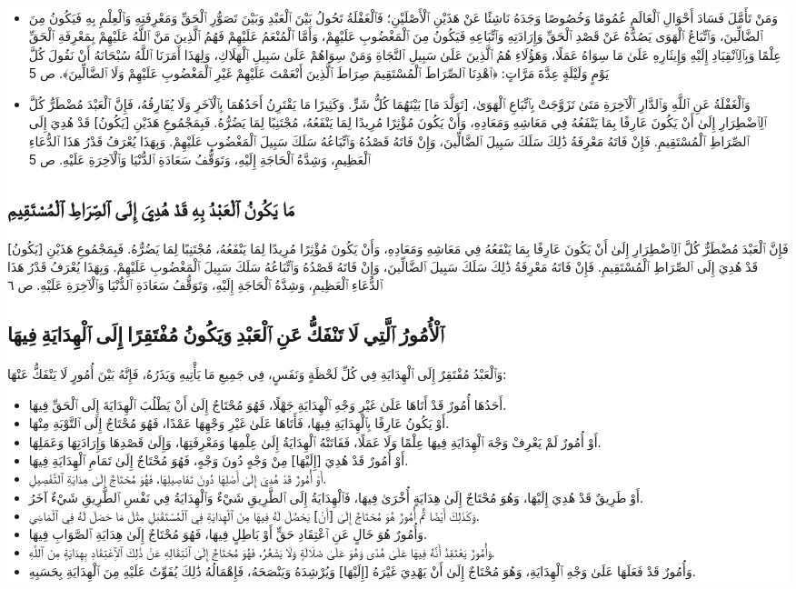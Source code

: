 - وَمَنْ تَأَمَّلَ فَسَادَ أَحْوَالِ ٱلْعَالَمِ عُمُومًا وَخُصُوصًا وَجَدَهُ نَاشِئًا عَنْ هَذَيْنِ ٱلْأَصْلَيْنِ؛ فَٱلْغَفْلَةُ تَحُولُ بَيْنَ ٱلْعَبْدِ وَبَيْنَ تَصَوُّرِ ٱلْحَقِّ وَمَعْرِفَتِهِ وَٱلْعِلْمِ بِهِ فَيَكُونُ مِنَ ٱلضَّالِّينَ، وَٱتِّبَاعُ ٱلْهَوَى يَصُدُّهُ عَنْ قَصْدِ ٱلْحَقِّ وَإِرَادَتِهِ وَٱتِّبَاعِهِ فَيَكُونُ مِنَ ٱلْمَغْضُوبِ عَلَيْهِمْ، وَأَمَّا ٱلْمُنْعَمُ عَلَيْهِمْ فَهُمُ ٱلَّذِينَ مَنَّ ٱللَّهُ عَلَيْهِمْ بِمَعْرِفَةِ ٱلْحَقِّ عِلْمًا وَبِٱلِٱنْقِيَادِ إِلَيْهِ وَإِيثَارِهِ عَلَىٰ مَا سِوَاهُ عَمَلًا، وَهَؤُلَاءِ هُمُ ٱلَّذِينَ عَلَىٰ سَبِيلِ ٱلنَّجَاةِ وَمَنْ سِوَاهُمْ عَلَىٰ سَبِيلِ ٱلْهَلَاكِ، وَلِهَذَا أَمَرَنَا ٱللَّهُ سُبْحَانَهُ أَنْ نَقُولَ كُلَّ يَوْمٍ وَلَيْلَةٍ عِدَّةَ مَرَّاتٍ: ﴿ٱهْدِنَا ٱلصِّرَاطَ ٱلْمُسْتَقِيمَ صِرَاطَ ٱلَّذِينَ أَنْعَمْتَ عَلَيْهِمْ غَيْرِ ٱلْمَغْضُوبِ عَلَيْهِمْ وَلَا ٱلضَّالِّينَ﴾. ص 5

- وَٱلْغَفْلَةُ عَنِ ٱللَّهِ وَٱلدَّارِ ٱلْآخِرَةِ مَتَىٰ تَزَوَّجَتْ بِٱتِّبَاعِ ٱلْهَوَىٰ، [تَوَلَّدَ مَا] بَيْنَهُمَا كُلُّ شَرٍّ. وَكَثِيرًا مَا يَقْتَرِنُ أَحَدُهُمَا بِٱلْآخَرِ وَلَا يُفَارِقُهُ، فَإِنَّ ٱلْعَبْدَ مُضْطَرٌّ كُلَّ ٱلِٱضْطِرَارِ إِلَىٰ أَنْ يَكُونَ عَارِفًا بِمَا يَنْفَعُهُ فِي مَعَاشِهِ وَمَعَادِهِ، وَأَنْ يَكُونَ مُؤْثِرًا مُرِيدًا لِمَا يَنْفَعُهُ، مُجْتَنِبًا لِمَا يَضُرُّهُ. فَبِمَجْمُوعِ هَذَيْنِ [يَكُونُ] قَدْ هُدِيَ إِلَى ٱلصِّرَاطِ ٱلْمُسْتَقِيمِ. فَإِنْ فَاتَهُ مَعْرِفَةُ ذَٰلِكَ سَلَكَ سَبِيلَ ٱلضَّالِّينَ، وَإِنْ فَاتَهُ قَصْدُهُ وَٱتِّبَاعُهُ سَلَكَ سَبِيلَ ٱلْمَغْضُوبِ عَلَيْهِمْ. وَبِهَذَا يُعْرَفُ قَدْرُ هَذَا ٱلدُّعَاءِ ٱلْعَظِيمِ، وَشِدَّةُ ٱلْحَاجَةِ إِلَيْهِ، وَتَوَقُّفُ سَعَادَةِ ٱلدُّنْيَا وَٱلْآخِرَةِ عَلَيْهِ. ص 5

## مَا يَكُونُ ٱلْعَبْدُ بِهِ قَدْ هُدِيَ إِلَى ٱلصِّرَاطِ ٱلْمُسْتَقِيمِ

فَإِنَّ ٱلْعَبْدَ مُضْطَرٌّ كُلَّ ٱلِٱضْطِرَارِ إِلَىٰ أَنْ يَكُونَ عَارِفًا بِمَا يَنْفَعُهُ فِي مَعَاشِهِ وَمَعَادِهِ، وَأَنْ يَكُونَ مُؤْثِرًا مُرِيدًا لِمَا يَنْفَعُهُ، مُجْتَنِبًا لِمَا يَضُرُّهُ. فَبِمَجْمُوعِ هَذَيْنِ [يَكُونُ] قَدْ هُدِيَ إِلَى ٱلصِّرَاطِ ٱلْمُسْتَقِيمِ. فَإِنْ فَاتَهُ مَعْرِفَةُ ذَٰلِكَ سَلَكَ سَبِيلَ ٱلضَّالِّينَ، وَإِنْ فَاتَهُ قَصْدُهُ وَٱتِّبَاعُهُ سَلَكَ سَبِيلَ ٱلْمَغْضُوبِ عَلَيْهِمْ. وَبِهَذَا يُعْرَفُ قَدْرُ هَذَا ٱلدُّعَاءِ ٱلْعَظِيمِ، وَشِدَّةُ ٱلْحَاجَةِ إِلَيْهِ، وَتَوَقُّفُ سَعَادَةِ ٱلدُّنْيَا وَٱلْآخِرَةِ عَلَيْهِ. ص ٦

## ٱلْأُمُورُ ٱلَّتِي لَا تَنْفَكُّ عَنِ ٱلْعَبْدِ وَيَكُونُ مُفْتَقِرًا إِلَى ٱلْهِدَايَةِ فِيهَا

وَٱلْعَبْدُ مُفْتَقِرٌ إِلَى ٱلْهِدَايَةِ فِي كُلِّ لَحْظَةٍ وَنَفَسٍ، فِي جَمِيعِ مَا يَأْتِيهِ وَيَذَرُهُ، فَإِنَّهُ بَيْنَ أُمُورٍ لَا يَنْفَكُّ عَنْهَا:

- أَحَدُهَا أُمُورٌ قَدْ أَتَاهَا عَلَىٰ غَيْرِ وَجْهِ ٱلْهِدَايَةِ جَهْلًا، فَهُوَ مُحْتَاجٌ إِلَىٰ أَنْ يَطْلُبَ ٱلْهِدَايَةَ إِلَى ٱلْحَقِّ فِيهَا.
- أَوْ يَكُونُ عَارِفًا بِٱلْهِدَايَةِ فِيهَا، فَأَتَاهَا عَلَىٰ غَيْرِ وَجْهِهَا عَمْدًا، فَهُوَ مُحْتَاجٌ إِلَى ٱلتَّوْبَةِ مِنْهَا.
- أَوْ أُمُورٌ لَمْ يَعْرِفْ وَجْهَ ٱلْهِدَايَةِ فِيهَا عِلْمًا وَلَا عَمَلًا، فَفَاتَتْهُ ٱلْهِدَايَةُ إِلَىٰ عِلْمِهَا وَمَعْرِفَتِهَا، وَإِلَىٰ قَصْدِهَا وَإِرَادَتِهَا وَعَمَلِهَا.
- أَوْ أُمُورٌ قَدْ هُدِيَ [إِلَيْهَا] مِنْ وَجْهٍ دُونَ وَجْهٍ، فَهُوَ مُحْتَاجٌ إِلَىٰ تَمَامِ ٱلْهِدَايَةِ فِيهَا.
- أَوْ أُمُورٌ قَدْ هُدِيَ إِلَىٰ أَصْلِهَا دُونَ تَفَاصِيلِهَا، فَهُوَ مُحْتَاجٌ إِلَىٰ هِدَايَةِ ٱلتَّفْصِيلِ.
- أَوْ طَرِيقٌ قَدْ هُدِيَ إِلَيْهَا، وَهُوَ مُحْتَاجٌ إِلَىٰ هِدَايَةٍ أُخْرَىٰ فِيهَا، فَٱلْهِدَايَةُ إِلَى ٱلطَّرِيقِ شَيْءٌ وَٱلْهِدَايَةُ فِي نَفْسِ ٱلطَّرِيقِ شَيْءٌ آخَرُ.
- وَكَذَلِكَ أَيْضًا ثَمَّ أُمُورٌ هُوَ مُحْتَاجٌ إِلَىٰ [أَنْ] يَحْصُلَ لَهُ فِيهَا مِنَ ٱلْهِدَايَةِ فِي ٱلْمُسْتَقْبَلِ مِثْلَ مَا حَصَلَ لَهُ فِي ٱلْمَاضِي.
- وَأُمُورٌ هُوَ خَالٍ عَنِ ٱعْتِقَادِ حَقٍّ أَوْ بَاطِلٍ فِيهَا، فَهُوَ مُحْتَاجٌ إِلَىٰ هِدَايَةِ ٱلصَّوَابِ فِيهَا.
- وَأُمُورٌ يَعْتَقِدُ أَنَّهُ فِيهَا عَلَىٰ هُدًى وَهُوَ عَلَىٰ ضَلَالَةٍ وَلَا يَشْعُرُ، فَهُوَ مُحْتَاجٌ إِلَىٰ ٱنْتِقَالِهِ عَنْ ذَٰلِكَ ٱلِٱعْتِقَادِ بِهِدَايَةٍ مِنَ ٱللَّهِ.
- وَأُمُورٌ قَدْ فَعَلَهَا عَلَىٰ وَجْهِ ٱلْهِدَايَةِ، وَهُوَ مُحْتَاجٌ إِلَىٰ أَنْ يَهْدِيَ غَيْرَهُ [إِلَيْهَا] وَيُرْشِدَهُ وَيَنْصَحَهُ، فَإِهْمَالُهُ ذَٰلِكَ يُفَوِّتُ عَلَيْهِ مِنَ ٱلْهِدَايَةِ بِحَسَبِهِ.
